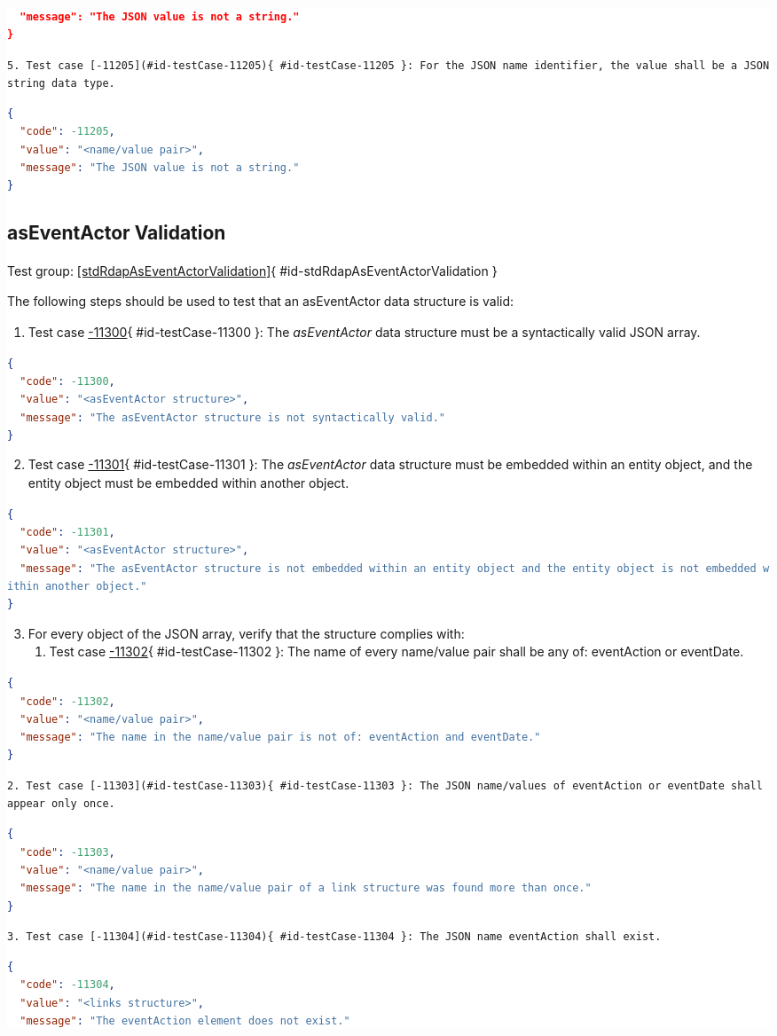 ``` json
  "message": "The JSON value is not a string."
}
```
    5. Test case [-11205](#id-testCase-11205){ #id-testCase-11205 }: For the JSON name identifier, the value shall be a JSON string data type.
``` json
{
  "code": -11205,
  "value": "<name/value pair>",
  "message": "The JSON value is not a string."
}
```

## asEventActor Validation 

Test group: [[stdRdapAsEventActorValidation]](#id-stdRdapAsEventActorValidation){ #id-stdRdapAsEventActorValidation }

The following steps should be used to test that an asEventActor data structure is valid:

1. Test case [-11300](#id-testCase-11300){ #id-testCase-11300 }: The _asEventActor_ data structure must be a syntactically valid JSON array.
``` json
{
  "code": -11300,
  "value": "<asEventActor structure>",
  "message": "The asEventActor structure is not syntactically valid."
}
```
2. Test case [-11301](#id-testCase-11301){ #id-testCase-11301 }: The _asEventActor_ data structure must be embedded within an entity object, and the entity object must be embedded within another object.
``` json
{
  "code": -11301,
  "value": "<asEventActor structure>",
  "message": "The asEventActor structure is not embedded within an entity object and the entity object is not embedded within another object."
}
```
3. For every object of the JSON array, verify that the structure complies with:
    1. Test case [-11302](#id-testCase-11302){ #id-testCase-11302 }: The name of every name/value pair shall be any of: eventAction or eventDate.
``` json
{
  "code": -11302,
  "value": "<name/value pair>",
  "message": "The name in the name/value pair is not of: eventAction and eventDate."
}
```
    2. Test case [-11303](#id-testCase-11303){ #id-testCase-11303 }: The JSON name/values of eventAction or eventDate shall appear only once.
``` json
{
  "code": -11303,
  "value": "<name/value pair>",
  "message": "The name in the name/value pair of a link structure was found more than once."
}
```
    3. Test case [-11304](#id-testCase-11304){ #id-testCase-11304 }: The JSON name eventAction shall exist.
``` json
{
  "code": -11304,
  "value": "<links structure>",
  "message": "The eventAction element does not exist."
```